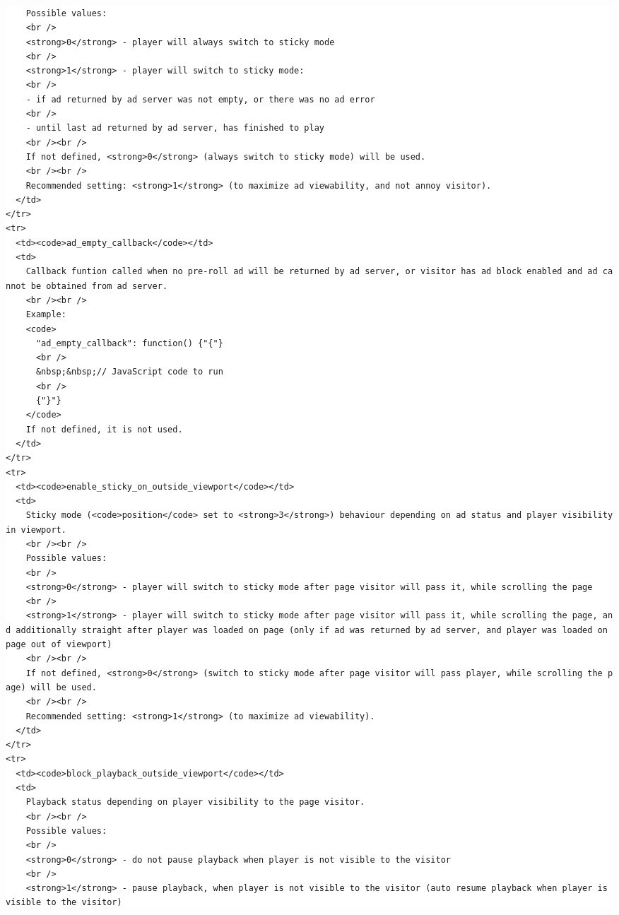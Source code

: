         Possible values:
        <br />
        <strong>0</strong> - player will always switch to sticky mode
        <br />
        <strong>1</strong> - player will switch to sticky mode:
        <br />
        - if ad returned by ad server was not empty, or there was no ad error
        <br />
        - until last ad returned by ad server, has finished to play
        <br /><br />
        If not defined, <strong>0</strong> (always switch to sticky mode) will be used.
        <br /><br />
        Recommended setting: <strong>1</strong> (to maximize ad viewability, and not annoy visitor).
      </td>
    </tr>
    <tr>
      <td><code>ad_empty_callback</code></td>
      <td>
        Callback funtion called when no pre-roll ad will be returned by ad server, or visitor has ad block enabled and ad cannot be obtained from ad server.
        <br /><br />
        Example:
        <code>
          "ad_empty_callback": function() {"{"}
          <br />
          &nbsp;&nbsp;// JavaScript code to run
          <br />
          {"}"}
        </code>
        If not defined, it is not used.
      </td>
    </tr>
    <tr>
      <td><code>enable_sticky_on_outside_viewport</code></td>
      <td>
        Sticky mode (<code>position</code> set to <strong>3</strong>) behaviour depending on ad status and player visibility in viewport.
        <br /><br />
        Possible values:
        <br />
        <strong>0</strong> - player will switch to sticky mode after page visitor will pass it, while scrolling the page
        <br />
        <strong>1</strong> - player will switch to sticky mode after page visitor will pass it, while scrolling the page, and additionally straight after player was loaded on page (only if ad was returned by ad server, and player was loaded on page out of viewport)
        <br /><br />
        If not defined, <strong>0</strong> (switch to sticky mode after page visitor will pass player, while scrolling the page) will be used.
        <br /><br />
        Recommended setting: <strong>1</strong> (to maximize ad viewability).
      </td>
    </tr>
    <tr>
      <td><code>block_playback_outside_viewport</code></td>
      <td>
        Playback status depending on player visibility to the page visitor.
        <br /><br />
        Possible values:
        <br />
        <strong>0</strong> - do not pause playback when player is not visible to the visitor
        <br />
        <strong>1</strong> - pause playback, when player is not visible to the visitor (auto resume playback when player is visible to the visitor)